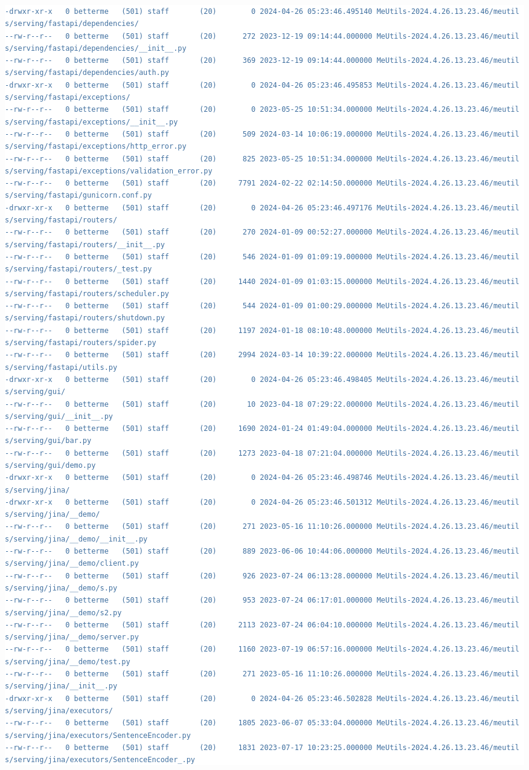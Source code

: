 ```diff
-drwxr-xr-x   0 betterme   (501) staff       (20)        0 2024-04-26 05:23:46.495140 MeUtils-2024.4.26.13.23.46/meutils/serving/fastapi/dependencies/
--rw-r--r--   0 betterme   (501) staff       (20)      272 2023-12-19 09:14:44.000000 MeUtils-2024.4.26.13.23.46/meutils/serving/fastapi/dependencies/__init__.py
--rw-r--r--   0 betterme   (501) staff       (20)      369 2023-12-19 09:14:44.000000 MeUtils-2024.4.26.13.23.46/meutils/serving/fastapi/dependencies/auth.py
-drwxr-xr-x   0 betterme   (501) staff       (20)        0 2024-04-26 05:23:46.495853 MeUtils-2024.4.26.13.23.46/meutils/serving/fastapi/exceptions/
--rw-r--r--   0 betterme   (501) staff       (20)        0 2023-05-25 10:51:34.000000 MeUtils-2024.4.26.13.23.46/meutils/serving/fastapi/exceptions/__init__.py
--rw-r--r--   0 betterme   (501) staff       (20)      509 2024-03-14 10:06:19.000000 MeUtils-2024.4.26.13.23.46/meutils/serving/fastapi/exceptions/http_error.py
--rw-r--r--   0 betterme   (501) staff       (20)      825 2023-05-25 10:51:34.000000 MeUtils-2024.4.26.13.23.46/meutils/serving/fastapi/exceptions/validation_error.py
--rw-r--r--   0 betterme   (501) staff       (20)     7791 2024-02-22 02:14:50.000000 MeUtils-2024.4.26.13.23.46/meutils/serving/fastapi/gunicorn.conf.py
-drwxr-xr-x   0 betterme   (501) staff       (20)        0 2024-04-26 05:23:46.497176 MeUtils-2024.4.26.13.23.46/meutils/serving/fastapi/routers/
--rw-r--r--   0 betterme   (501) staff       (20)      270 2024-01-09 00:52:27.000000 MeUtils-2024.4.26.13.23.46/meutils/serving/fastapi/routers/__init__.py
--rw-r--r--   0 betterme   (501) staff       (20)      546 2024-01-09 01:09:19.000000 MeUtils-2024.4.26.13.23.46/meutils/serving/fastapi/routers/_test.py
--rw-r--r--   0 betterme   (501) staff       (20)     1440 2024-01-09 01:03:15.000000 MeUtils-2024.4.26.13.23.46/meutils/serving/fastapi/routers/scheduler.py
--rw-r--r--   0 betterme   (501) staff       (20)      544 2024-01-09 01:00:29.000000 MeUtils-2024.4.26.13.23.46/meutils/serving/fastapi/routers/shutdown.py
--rw-r--r--   0 betterme   (501) staff       (20)     1197 2024-01-18 08:10:48.000000 MeUtils-2024.4.26.13.23.46/meutils/serving/fastapi/routers/spider.py
--rw-r--r--   0 betterme   (501) staff       (20)     2994 2024-03-14 10:39:22.000000 MeUtils-2024.4.26.13.23.46/meutils/serving/fastapi/utils.py
-drwxr-xr-x   0 betterme   (501) staff       (20)        0 2024-04-26 05:23:46.498405 MeUtils-2024.4.26.13.23.46/meutils/serving/gui/
--rw-r--r--   0 betterme   (501) staff       (20)       10 2023-04-18 07:29:22.000000 MeUtils-2024.4.26.13.23.46/meutils/serving/gui/__init__.py
--rw-r--r--   0 betterme   (501) staff       (20)     1690 2024-01-24 01:49:04.000000 MeUtils-2024.4.26.13.23.46/meutils/serving/gui/bar.py
--rw-r--r--   0 betterme   (501) staff       (20)     1273 2023-04-18 07:21:04.000000 MeUtils-2024.4.26.13.23.46/meutils/serving/gui/demo.py
-drwxr-xr-x   0 betterme   (501) staff       (20)        0 2024-04-26 05:23:46.498746 MeUtils-2024.4.26.13.23.46/meutils/serving/jina/
-drwxr-xr-x   0 betterme   (501) staff       (20)        0 2024-04-26 05:23:46.501312 MeUtils-2024.4.26.13.23.46/meutils/serving/jina/__demo/
--rw-r--r--   0 betterme   (501) staff       (20)      271 2023-05-16 11:10:26.000000 MeUtils-2024.4.26.13.23.46/meutils/serving/jina/__demo/__init__.py
--rw-r--r--   0 betterme   (501) staff       (20)      889 2023-06-06 10:44:06.000000 MeUtils-2024.4.26.13.23.46/meutils/serving/jina/__demo/client.py
--rw-r--r--   0 betterme   (501) staff       (20)      926 2023-07-24 06:13:28.000000 MeUtils-2024.4.26.13.23.46/meutils/serving/jina/__demo/s.py
--rw-r--r--   0 betterme   (501) staff       (20)      953 2023-07-24 06:17:01.000000 MeUtils-2024.4.26.13.23.46/meutils/serving/jina/__demo/s2.py
--rw-r--r--   0 betterme   (501) staff       (20)     2113 2023-07-24 06:04:10.000000 MeUtils-2024.4.26.13.23.46/meutils/serving/jina/__demo/server.py
--rw-r--r--   0 betterme   (501) staff       (20)     1160 2023-07-19 06:57:16.000000 MeUtils-2024.4.26.13.23.46/meutils/serving/jina/__demo/test.py
--rw-r--r--   0 betterme   (501) staff       (20)      271 2023-05-16 11:10:26.000000 MeUtils-2024.4.26.13.23.46/meutils/serving/jina/__init__.py
-drwxr-xr-x   0 betterme   (501) staff       (20)        0 2024-04-26 05:23:46.502828 MeUtils-2024.4.26.13.23.46/meutils/serving/jina/executors/
--rw-r--r--   0 betterme   (501) staff       (20)     1805 2023-06-07 05:33:04.000000 MeUtils-2024.4.26.13.23.46/meutils/serving/jina/executors/SentenceEncoder.py
--rw-r--r--   0 betterme   (501) staff       (20)     1831 2023-07-17 10:23:25.000000 MeUtils-2024.4.26.13.23.46/meutils/serving/jina/executors/SentenceEncoder_.py
```